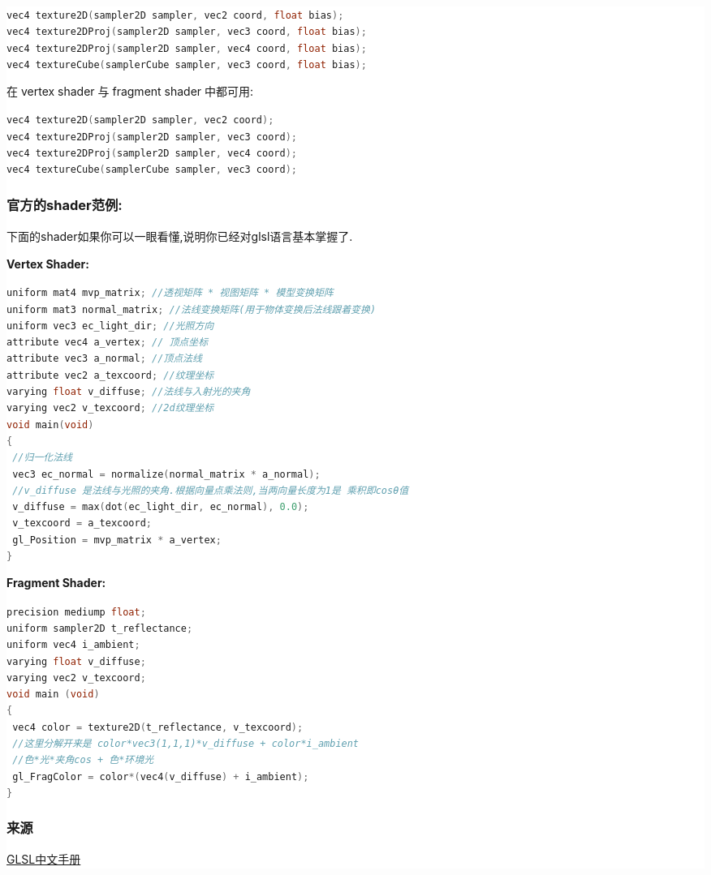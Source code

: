 ```cpp
vec4 texture2D(sampler2D sampler, vec2 coord, float bias);
vec4 texture2DProj(sampler2D sampler, vec3 coord, float bias);
vec4 texture2DProj(sampler2D sampler, vec4 coord, float bias);
vec4 textureCube(samplerCube sampler, vec3 coord, float bias);
```

在 vertex shader 与 fragment shader 中都可用:

```cpp
vec4 texture2D(sampler2D sampler, vec2 coord);
vec4 texture2DProj(sampler2D sampler, vec3 coord);
vec4 texture2DProj(sampler2D sampler, vec4 coord);
vec4 textureCube(samplerCube sampler, vec3 coord);
```


### 官方的shader范例:

下面的shader如果你可以一眼看懂,说明你已经对glsl语言基本掌握了.


__Vertex Shader:__

```cpp
uniform mat4 mvp_matrix; //透视矩阵 * 视图矩阵 * 模型变换矩阵
uniform mat3 normal_matrix; //法线变换矩阵(用于物体变换后法线跟着变换)
uniform vec3 ec_light_dir; //光照方向
attribute vec4 a_vertex; // 顶点坐标
attribute vec3 a_normal; //顶点法线
attribute vec2 a_texcoord; //纹理坐标
varying float v_diffuse; //法线与入射光的夹角
varying vec2 v_texcoord; //2d纹理坐标
void main(void)
{
 //归一化法线
 vec3 ec_normal = normalize(normal_matrix * a_normal);
 //v_diffuse 是法线与光照的夹角.根据向量点乘法则,当两向量长度为1是 乘积即cosθ值
 v_diffuse = max(dot(ec_light_dir, ec_normal), 0.0);
 v_texcoord = a_texcoord;
 gl_Position = mvp_matrix * a_vertex;
}
```

__Fragment Shader:__

```cpp
precision mediump float;
uniform sampler2D t_reflectance;
uniform vec4 i_ambient;
varying float v_diffuse;
varying vec2 v_texcoord;
void main (void)
{
 vec4 color = texture2D(t_reflectance, v_texcoord);
 //这里分解开来是 color*vec3(1,1,1)*v_diffuse + color*i_ambient
 //色*光*夹角cos + 色*环境光
 gl_FragColor = color*(vec4(v_diffuse) + i_ambient);
}
```


### 来源
[GLSL中文手册](https://github.com/wshxbqq/GLSL-Card)